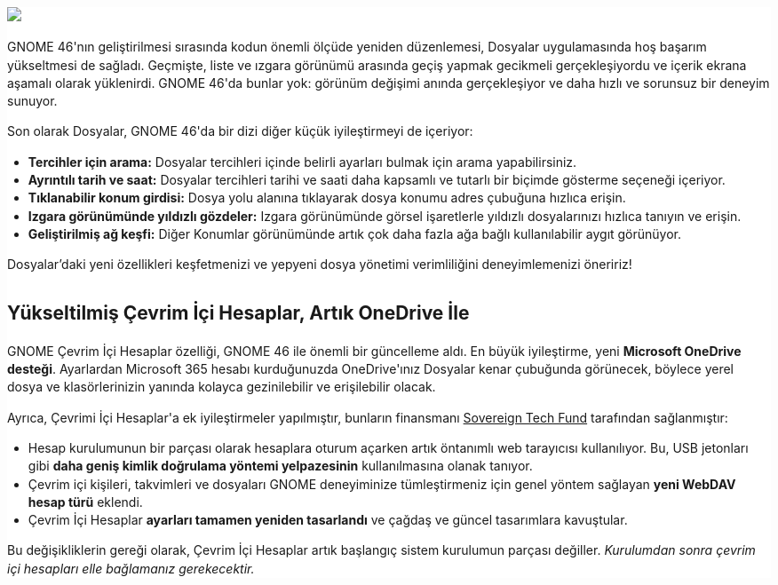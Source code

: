 <picture class="rounded">
    <source srcset="/media/2024/03/file-ops-screenshot-dark.png" media="(prefers-color-scheme: dark)">
    <img src="/media/2024/03/file-ops-screenshot.png">
</picture>

GNOME 46'nın geliştirilmesi sırasında kodun önemli ölçüde yeniden düzenlemesi, Dosyalar uygulamasında hoş başarım yükseltmesi de sağladı. Geçmişte, liste ve ızgara görünümü arasında geçiş yapmak gecikmeli gerçekleşiyordu ve içerik ekrana aşamalı olarak yüklenirdi. GNOME 46'da bunlar yok: görünüm değişimi anında gerçekleşiyor ve daha hızlı ve sorunsuz bir deneyim sunuyor.

<video nocontrols muted autoplay loop class="full rounded">
  <p>Dosyalar 46: Izgara ve liste görünümleri arasında geçiş yaparken iyileştilmiş başarım. GNOME 45, görünümü her seferinde yeniden yüklüyordu.</p>
  <source src="/media/2024/03/files-46.webm" type="video/webm">
  <source src="/media/2024/03/files-46.mp4" type="video/mp4">
</video>

Son olarak Dosyalar, GNOME 46'da bir dizi diğer küçük iyileştirmeyi de içeriyor:

* **Tercihler için arama:** Dosyalar tercihleri içinde belirli ayarları bulmak için arama yapabilirsiniz.
* **Ayrıntılı tarih ve saat:** Dosyalar tercihleri tarihi ve saati daha kapsamlı ve tutarlı bir biçimde gösterme seçeneği içeriyor.
* **Tıklanabilir konum girdisi:** Dosya yolu alanına tıklayarak dosya konumu adres çubuğuna hızlıca erişin.
* **Izgara görünümünde yıldızlı gözdeler:** Izgara görünümünde görsel işaretlerle yıldızlı dosyalarınızı hızlıca tanıyın ve erişin.
* **Geliştirilmiş ağ keşfi:** Diğer Konumlar görünümünde artık çok daha fazla ağa bağlı kullanılabilir aygıt görünüyor.

Dosyalarʼdaki yeni özellikleri keşfetmenizi ve yepyeni dosya yönetimi verimliliğini deneyimlemenizi öneririz!

## Yükseltilmiş Çevrim İçi Hesaplar, Artık OneDrive İle

GNOME Çevrim İçi Hesaplar özelliği, GNOME 46 ile önemli bir güncelleme aldı. En büyük iyileştirme, yeni **Microsoft OneDrive desteği**. Ayarlardan Microsoft 365 hesabı kurduğunuzda OneDrive'ınız Dosyalar kenar çubuğunda görünecek, böylece yerel dosya ve klasörlerinizin yanında kolayca gezinilebilir ve erişilebilir olacak.

Ayrıca, Çevrimi İçi Hesaplar'a ek iyileştirmeler yapılmıştır, bunların finansmanı [Sovereign Tech Fund](https://foundation.gnome.org/2023/11/09/gnome-recognized-as-public-interest-infrastructure/) tarafından sağlanmıştır:

* Hesap kurulumunun bir parçası olarak hesaplara oturum açarken artık öntanımlı web tarayıcısı kullanılıyor. Bu, USB jetonları gibi **daha geniş kimlik doğrulama yöntemi yelpazesinin** kullanılmasına olanak tanıyor.
* Çevrim içi kişileri, takvimleri ve dosyaları GNOME deneyiminize tümleştirmeniz için genel yöntem sağlayan **yeni WebDAV hesap türü** eklendi.
* Çevrim İçi Hesaplar **ayarları tamamen yeniden tasarlandı** ve çağdaş ve güncel tasarımlara kavuştular.

Bu değişikliklerin gereği olarak, Çevrim İçi Hesaplar artık başlangıç sistem kurulumun parçası değiller. _Kurulumdan sonra çevrim içi hesapları elle bağlamanız gerekecektir._
